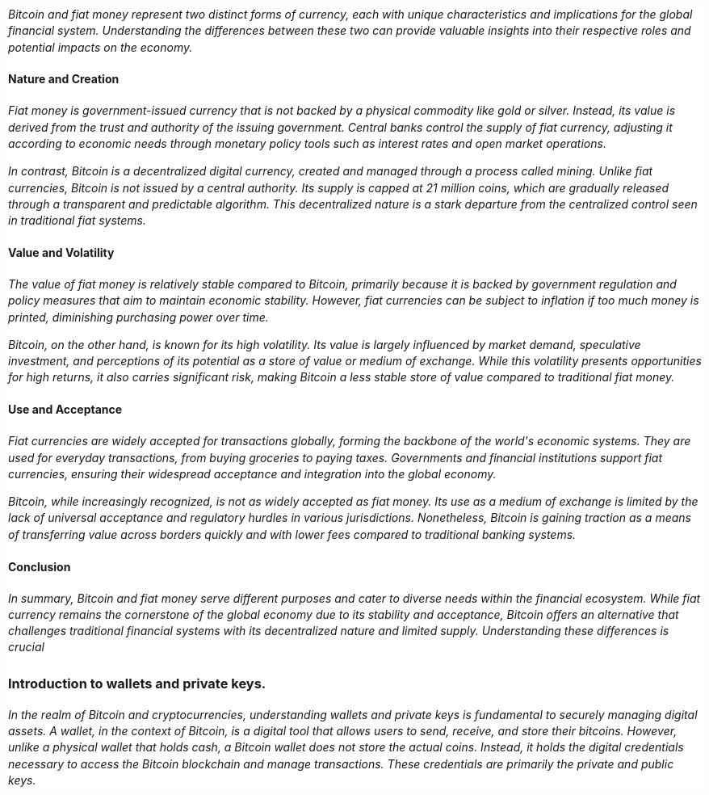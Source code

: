 
*Bitcoin and fiat money represent two distinct forms of currency, each with unique characteristics and implications for the global financial system. Understanding the differences between these two can provide valuable insights into their respective roles and potential impacts on the economy.*

#### Nature and Creation ####

*Fiat money is government-issued currency that is not backed by a physical commodity like gold or silver. Instead, its value is derived from the trust and authority of the issuing government. Central banks control the supply of fiat currency, adjusting it according to economic needs through monetary policy tools such as interest rates and open market operations.*

*In contrast, Bitcoin is a decentralized digital currency, created and managed through a process called mining. Unlike fiat currencies, Bitcoin is not issued by a central authority. Its supply is capped at 21 million coins, which are gradually released through a transparent and predictable algorithm. This decentralized nature is a stark departure from the centralized control seen in traditional fiat systems.*

#### Value and Volatility ####

*The value of fiat money is relatively stable compared to Bitcoin, primarily because it is backed by government regulation and policy measures that aim to maintain economic stability. However, fiat currencies can be subject to inflation if too much money is printed, diminishing purchasing power over time.*

*Bitcoin, on the other hand, is known for its high volatility. Its value is largely influenced by market demand, speculative investment, and perceptions of its potential as a store of value or medium of exchange. While this volatility presents opportunities for high returns, it also carries significant risk, making Bitcoin a less stable store of value compared to traditional fiat money.*

#### Use and Acceptance ####

*Fiat currencies are widely accepted for transactions globally, forming the backbone of the world's economic systems. They are used for everyday transactions, from buying groceries to paying taxes. Governments and financial institutions support fiat currencies, ensuring their widespread acceptance and integration into the global economy.*

*Bitcoin, while increasingly recognized, is not as widely accepted as fiat money. Its use as a medium of exchange is limited by the lack of universal acceptance and regulatory hurdles in various jurisdictions. Nonetheless, Bitcoin is gaining traction as a means of transferring value across borders quickly and with lower fees compared to traditional banking systems.*

#### Conclusion ####

*In summary, Bitcoin and fiat money serve different purposes and cater to diverse needs within the financial ecosystem. While fiat currency remains the cornerstone of the global economy due to its stability and acceptance, Bitcoin offers an alternative that challenges traditional financial systems with its decentralized nature and limited supply. Understanding these differences is crucial*

### Introduction to wallets and private keys. ###




*In the realm of Bitcoin and cryptocurrencies, understanding wallets and private keys is fundamental to securely managing digital assets. A wallet, in the context of Bitcoin, is a digital tool that allows users to send, receive, and store their bitcoins. However, unlike a physical wallet that holds cash, a Bitcoin wallet does not store the actual coins. Instead, it holds the digital credentials necessary to access the Bitcoin blockchain and manage transactions. These credentials are primarily the private and public keys.*
